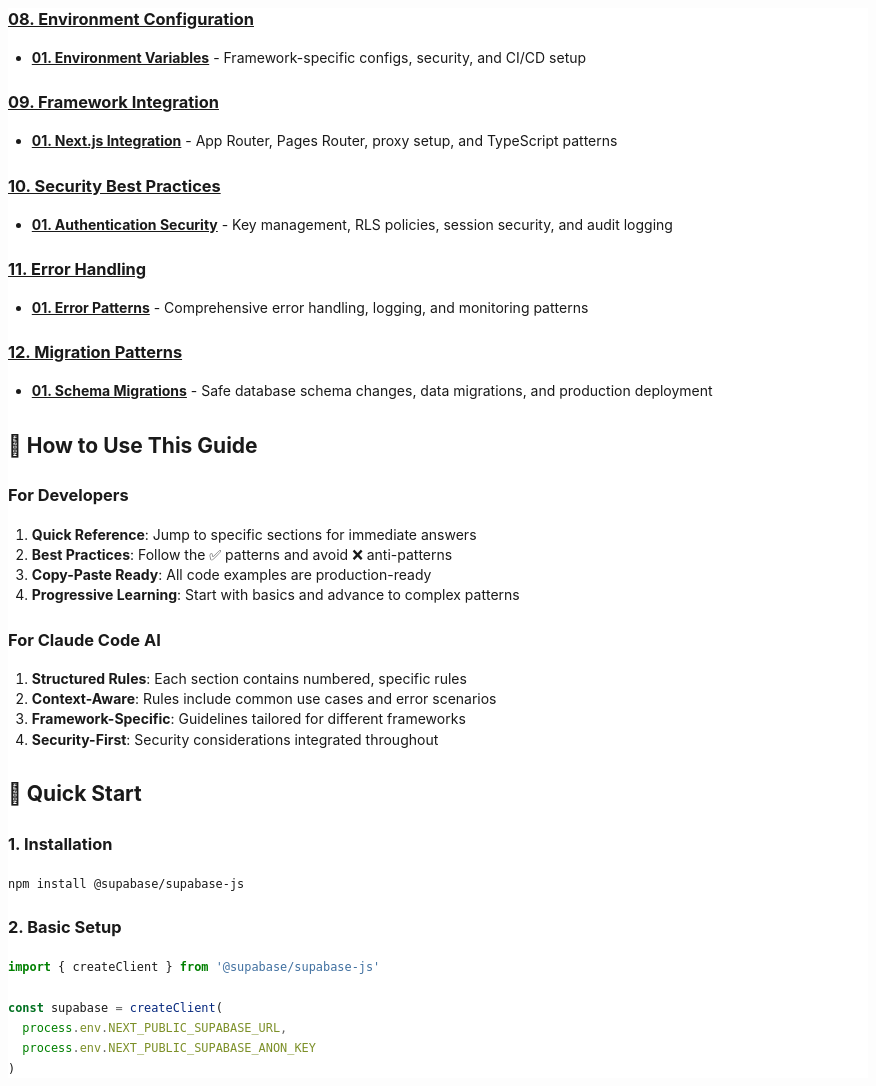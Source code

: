 ### [08. Environment Configuration](./08-environment-configuration/)
- **[01. Environment Variables](./08-environment-configuration/01-environment-variables.md)** - Framework-specific configs, security, and CI/CD setup

### [09. Framework Integration](./09-framework-integration/)
- **[01. Next.js Integration](./09-framework-integration/01-nextjs-integration.md)** - App Router, Pages Router, proxy setup, and TypeScript patterns

### [10. Security Best Practices](./10-security-best-practices/)
- **[01. Authentication Security](./10-security-best-practices/01-authentication-security.md)** - Key management, RLS policies, session security, and audit logging

### [11. Error Handling](./11-error-handling/)
- **[01. Error Patterns](./11-error-handling/01-error-patterns.md)** - Comprehensive error handling, logging, and monitoring patterns

### [12. Migration Patterns](./12-migration-patterns/)
- **[01. Schema Migrations](./12-migration-patterns/01-schema-migrations.md)** - Safe database schema changes, data migrations, and production deployment

## 🎯 How to Use This Guide

### For Developers
1. **Quick Reference**: Jump to specific sections for immediate answers
2. **Best Practices**: Follow the ✅ patterns and avoid ❌ anti-patterns
3. **Copy-Paste Ready**: All code examples are production-ready
4. **Progressive Learning**: Start with basics and advance to complex patterns

### For Claude Code AI
1. **Structured Rules**: Each section contains numbered, specific rules
2. **Context-Aware**: Rules include common use cases and error scenarios
3. **Framework-Specific**: Guidelines tailored for different frameworks
4. **Security-First**: Security considerations integrated throughout

## 🚀 Quick Start

### 1. Installation
```bash
npm install @supabase/supabase-js
```

### 2. Basic Setup
```javascript
import { createClient } from '@supabase/supabase-js'

const supabase = createClient(
  process.env.NEXT_PUBLIC_SUPABASE_URL,
  process.env.NEXT_PUBLIC_SUPABASE_ANON_KEY
)
```
